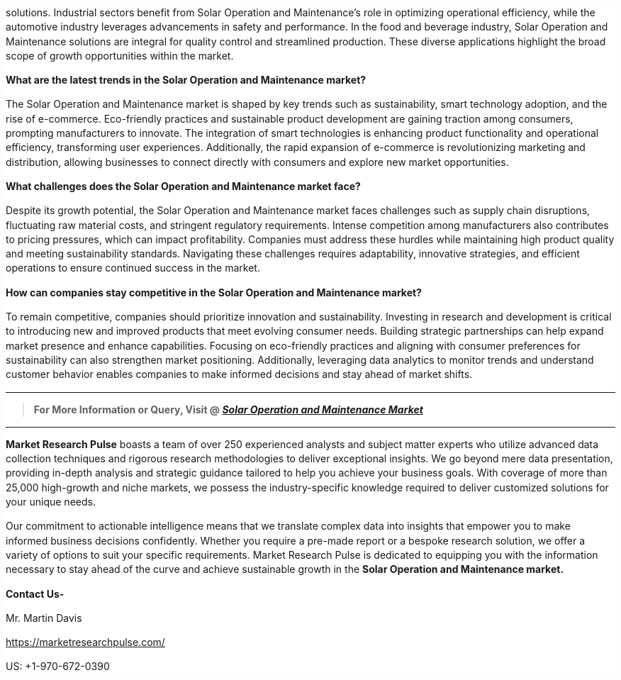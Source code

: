 solutions. Industrial sectors benefit from Solar Operation and Maintenance&rsquo;s role in optimizing operational efficiency, while the automotive industry leverages advancements in safety and performance. In the food and beverage industry, Solar Operation and Maintenance solutions are integral for quality control and streamlined production. These diverse applications highlight the broad scope of growth opportunities within the market.</p><p><strong>What are the latest trends in the Solar Operation and Maintenance market?</strong></p><p>The Solar Operation and Maintenance market is shaped by key trends such as sustainability, smart technology adoption, and the rise of e-commerce. Eco-friendly practices and sustainable product development are gaining traction among consumers, prompting manufacturers to innovate. The integration of smart technologies is enhancing product functionality and operational efficiency, transforming user experiences. Additionally, the rapid expansion of e-commerce is revolutionizing marketing and distribution, allowing businesses to connect directly with consumers and explore new market opportunities.</p><p><strong>What challenges does the Solar Operation and Maintenance market face?</strong></p><p>Despite its growth potential, the Solar Operation and Maintenance market faces challenges such as supply chain disruptions, fluctuating raw material costs, and stringent regulatory requirements. Intense competition among manufacturers also contributes to pricing pressures, which can impact profitability. Companies must address these hurdles while maintaining high product quality and meeting sustainability standards. Navigating these challenges requires adaptability, innovative strategies, and efficient operations to ensure continued success in the market.</p><p><strong>How can companies stay competitive in the Solar Operation and Maintenance market?</strong></p><p>To remain competitive, companies should prioritize innovation and sustainability. Investing in research and development is critical to introducing new and improved products that meet evolving consumer needs. Building strategic partnerships can help expand market presence and enhance capabilities. Focusing on eco-friendly practices and aligning with consumer preferences for sustainability can also strengthen market positioning. Additionally, leveraging data analytics to monitor trends and understand customer behavior enables companies to make informed decisions and stay ahead of market shifts.</p><hr /><blockquote><p><strong>For More Information or Query, Visit @&nbsp;<em><a href="https://marketresearchpulse.com/report/10974/solar-operation-and-maintenance-market?utm_source=Linkedin&utm_medium=0111">Solar Operation and Maintenance Market</a></em></strong></p></blockquote><hr /><p><strong>Market Research Pulse</strong> boasts a team of over 250 experienced analysts and subject matter experts who utilize advanced data collection techniques and rigorous research methodologies to deliver exceptional insights. We go beyond mere data presentation, providing in-depth analysis and strategic guidance tailored to help you achieve your business goals. With coverage of more than 25,000 high-growth and niche markets, we possess the industry-specific knowledge required to deliver customized solutions for your unique needs.</p><p>Our commitment to actionable intelligence means that we translate complex data into insights that empower you to make informed business decisions confidently. Whether you require a pre-made report or a bespoke research solution, we offer a variety of options to suit your specific requirements. Market Research Pulse is dedicated to equipping you with the information necessary to stay ahead of the curve and achieve sustainable growth in the <strong>Solar Operation and Maintenance market.</strong></p><p><strong>Contact Us-</strong></p><p>Mr. Martin Davis</p><p>https://marketresearchpulse.com/</p><p>US: +1-970-672-0390</p>
